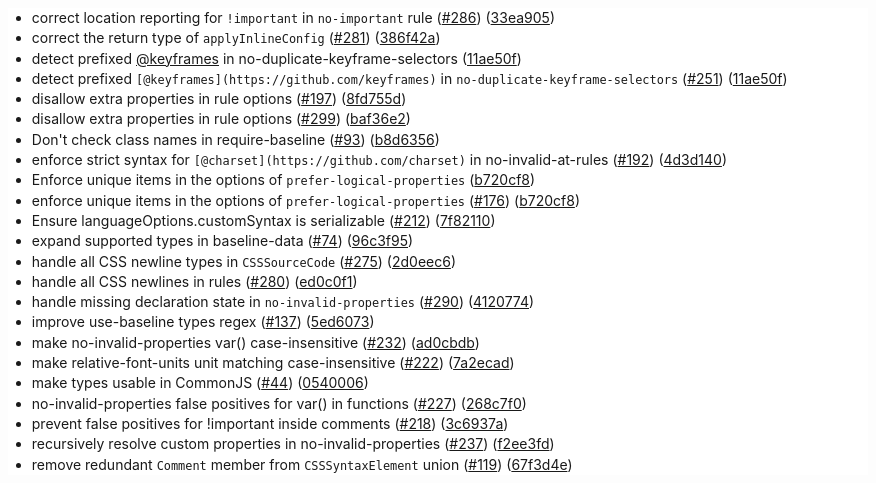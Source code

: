 * correct location reporting for `!important` in `no-important` rule ([#286](https://github.com/azat-io/eslint-css/issues/286)) ([33ea905](https://github.com/azat-io/eslint-css/commit/33ea9056be5946894be35616cb95662ec6aad4b2))
* correct the return type of `applyInlineConfig` ([#281](https://github.com/azat-io/eslint-css/issues/281)) ([386f42a](https://github.com/azat-io/eslint-css/commit/386f42a1f40c1abb59090d48750d18ffe72917fe))
* detect prefixed [@keyframes](https://github.com/keyframes) in no-duplicate-keyframe-selectors ([11ae50f](https://github.com/azat-io/eslint-css/commit/11ae50fb404d1620309921ebadec006498db4091))
* detect prefixed `[@keyframes](https://github.com/keyframes)` in `no-duplicate-keyframe-selectors` ([#251](https://github.com/azat-io/eslint-css/issues/251)) ([11ae50f](https://github.com/azat-io/eslint-css/commit/11ae50fb404d1620309921ebadec006498db4091))
* disallow extra properties in rule options ([#197](https://github.com/azat-io/eslint-css/issues/197)) ([8fd755d](https://github.com/azat-io/eslint-css/commit/8fd755d132b08105838ac032654a3be906fe44ca))
* disallow extra properties in rule options ([#299](https://github.com/azat-io/eslint-css/issues/299)) ([baf36e2](https://github.com/azat-io/eslint-css/commit/baf36e26728b512b32a6220f50183757ebbc9056))
* Don't check class names in require-baseline ([#93](https://github.com/azat-io/eslint-css/issues/93)) ([b8d6356](https://github.com/azat-io/eslint-css/commit/b8d6356f4bf42ff74affcf26bbfb8487b7c26e3d))
* enforce strict syntax for `[@charset](https://github.com/charset)` in no-invalid-at-rules ([#192](https://github.com/azat-io/eslint-css/issues/192)) ([4d3d140](https://github.com/azat-io/eslint-css/commit/4d3d1401b71d9b39132c8ed4cd842372a23d1135))
* Enforce unique items in the options of `prefer-logical-properties` ([b720cf8](https://github.com/azat-io/eslint-css/commit/b720cf89b611eca7b5778d11bdc4c872813209c3))
* enforce unique items in the options of `prefer-logical-properties` ([#176](https://github.com/azat-io/eslint-css/issues/176)) ([b720cf8](https://github.com/azat-io/eslint-css/commit/b720cf89b611eca7b5778d11bdc4c872813209c3))
* Ensure languageOptions.customSyntax is serializable ([#212](https://github.com/azat-io/eslint-css/issues/212)) ([7f82110](https://github.com/azat-io/eslint-css/commit/7f82110ea633e1524d083434468052a7942c7236))
* expand supported types in baseline-data ([#74](https://github.com/azat-io/eslint-css/issues/74)) ([96c3f95](https://github.com/azat-io/eslint-css/commit/96c3f957c9f7a5f8c676693a50ea9b58e7e93d9a))
* handle all CSS newline types in `CSSSourceCode` ([#275](https://github.com/azat-io/eslint-css/issues/275)) ([2d0eec6](https://github.com/azat-io/eslint-css/commit/2d0eec6ae06bd8561ed27d5912066278f763ad01))
* handle all CSS newlines in rules ([#280](https://github.com/azat-io/eslint-css/issues/280)) ([ed0c0f1](https://github.com/azat-io/eslint-css/commit/ed0c0f135540781439bd12216583f5cd7d1ff0e4))
* handle missing declaration state in `no-invalid-properties` ([#290](https://github.com/azat-io/eslint-css/issues/290)) ([4120774](https://github.com/azat-io/eslint-css/commit/4120774e7e641ea8f6d34a70a39c0969c71ba33d))
* improve use-baseline types regex ([#137](https://github.com/azat-io/eslint-css/issues/137)) ([5ed6073](https://github.com/azat-io/eslint-css/commit/5ed607360960f2acf83f8e322fd9016ec125ea38))
* make no-invalid-properties var() case-insensitive ([#232](https://github.com/azat-io/eslint-css/issues/232)) ([ad0cbdb](https://github.com/azat-io/eslint-css/commit/ad0cbdbde5bc9e3558789d7b47d70df93cd9964e))
* make relative-font-units unit matching case-insensitive ([#222](https://github.com/azat-io/eslint-css/issues/222)) ([7a2ecad](https://github.com/azat-io/eslint-css/commit/7a2ecadddcfbe9e738f88a6c8ba9540b03c088a5))
* make types usable in CommonJS ([#44](https://github.com/azat-io/eslint-css/issues/44)) ([0540006](https://github.com/azat-io/eslint-css/commit/05400062cb593d3a0cf941bdd4abd4e705f96e01))
* no-invalid-properties false positives for var() in functions ([#227](https://github.com/azat-io/eslint-css/issues/227)) ([268c7f0](https://github.com/azat-io/eslint-css/commit/268c7f03b981025e97c1489848212b5e9a27a9ab))
* prevent false positives for !important inside comments ([#218](https://github.com/azat-io/eslint-css/issues/218)) ([3c6937a](https://github.com/azat-io/eslint-css/commit/3c6937a63874e422a1cec46f601260a2ae06b188))
* recursively resolve custom properties in no-invalid-properties ([#237](https://github.com/azat-io/eslint-css/issues/237)) ([f2ee3fd](https://github.com/azat-io/eslint-css/commit/f2ee3fd04d57105aa5ceb65fc57219ee382e235c))
* remove redundant `Comment` member from `CSSSyntaxElement` union ([#119](https://github.com/azat-io/eslint-css/issues/119)) ([67f3d4e](https://github.com/azat-io/eslint-css/commit/67f3d4e7c442be9cc96a83824a67efeea81a2e85))